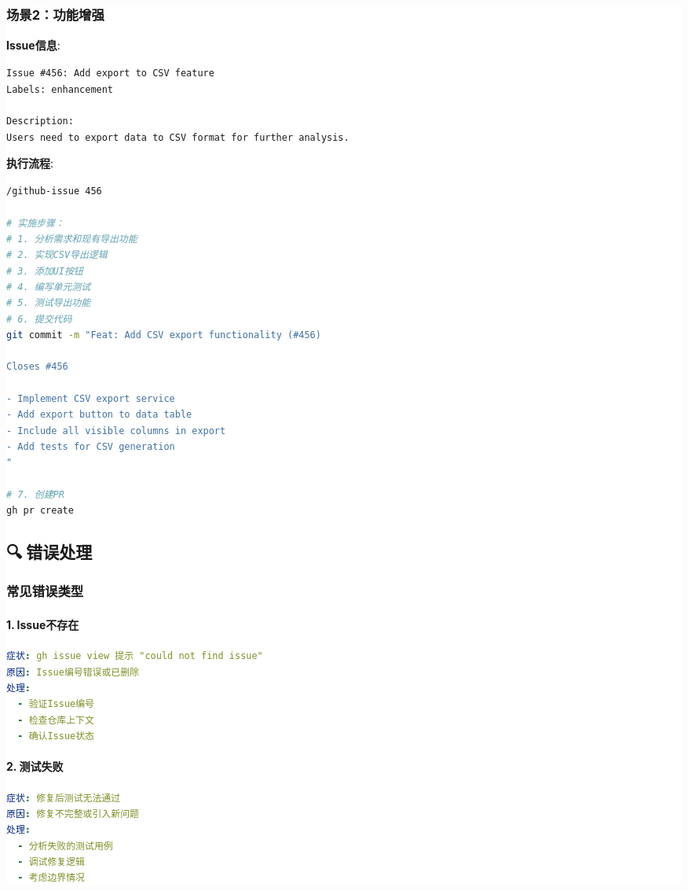 ### 场景2：功能增强

**Issue信息**:
```
Issue #456: Add export to CSV feature
Labels: enhancement

Description:
Users need to export data to CSV format for further analysis.
```

**执行流程**:
```bash
/github-issue 456

# 实施步骤：
# 1. 分析需求和现有导出功能
# 2. 实现CSV导出逻辑
# 3. 添加UI按钮
# 4. 编写单元测试
# 5. 测试导出功能
# 6. 提交代码
git commit -m "Feat: Add CSV export functionality (#456)

Closes #456

- Implement CSV export service
- Add export button to data table
- Include all visible columns in export
- Add tests for CSV generation
"

# 7. 创建PR
gh pr create
```

## 🔍 错误处理

### 常见错误类型

#### 1. Issue不存在
```yaml
症状: gh issue view 提示 "could not find issue"
原因: Issue编号错误或已删除
处理:
  - 验证Issue编号
  - 检查仓库上下文
  - 确认Issue状态
```

#### 2. 测试失败
```yaml
症状: 修复后测试无法通过
原因: 修复不完整或引入新问题
处理:
  - 分析失败的测试用例
  - 调试修复逻辑
  - 考虑边界情况
```
